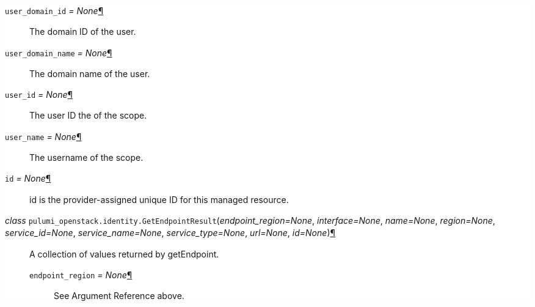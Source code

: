 <dl class="attribute">
<dt id="pulumi_openstack.identity.GetAuthScopeResult.user_domain_id">
<code class="sig-name descname">user_domain_id</code><em class="property"> = None</em><a class="headerlink" href="#pulumi_openstack.identity.GetAuthScopeResult.user_domain_id" title="Permalink to this definition">¶</a></dt>
<dd><p>The domain ID of the user.</p>
</dd></dl>

<dl class="attribute">
<dt id="pulumi_openstack.identity.GetAuthScopeResult.user_domain_name">
<code class="sig-name descname">user_domain_name</code><em class="property"> = None</em><a class="headerlink" href="#pulumi_openstack.identity.GetAuthScopeResult.user_domain_name" title="Permalink to this definition">¶</a></dt>
<dd><p>The domain name of the user.</p>
</dd></dl>

<dl class="attribute">
<dt id="pulumi_openstack.identity.GetAuthScopeResult.user_id">
<code class="sig-name descname">user_id</code><em class="property"> = None</em><a class="headerlink" href="#pulumi_openstack.identity.GetAuthScopeResult.user_id" title="Permalink to this definition">¶</a></dt>
<dd><p>The user ID the of the scope.</p>
</dd></dl>

<dl class="attribute">
<dt id="pulumi_openstack.identity.GetAuthScopeResult.user_name">
<code class="sig-name descname">user_name</code><em class="property"> = None</em><a class="headerlink" href="#pulumi_openstack.identity.GetAuthScopeResult.user_name" title="Permalink to this definition">¶</a></dt>
<dd><p>The username of the scope.</p>
</dd></dl>

<dl class="attribute">
<dt id="pulumi_openstack.identity.GetAuthScopeResult.id">
<code class="sig-name descname">id</code><em class="property"> = None</em><a class="headerlink" href="#pulumi_openstack.identity.GetAuthScopeResult.id" title="Permalink to this definition">¶</a></dt>
<dd><p>id is the provider-assigned unique ID for this managed resource.</p>
</dd></dl>

</dd></dl>

<dl class="class">
<dt id="pulumi_openstack.identity.GetEndpointResult">
<em class="property">class </em><code class="sig-prename descclassname">pulumi_openstack.identity.</code><code class="sig-name descname">GetEndpointResult</code><span class="sig-paren">(</span><em class="sig-param">endpoint_region=None</em>, <em class="sig-param">interface=None</em>, <em class="sig-param">name=None</em>, <em class="sig-param">region=None</em>, <em class="sig-param">service_id=None</em>, <em class="sig-param">service_name=None</em>, <em class="sig-param">service_type=None</em>, <em class="sig-param">url=None</em>, <em class="sig-param">id=None</em><span class="sig-paren">)</span><a class="headerlink" href="#pulumi_openstack.identity.GetEndpointResult" title="Permalink to this definition">¶</a></dt>
<dd><p>A collection of values returned by getEndpoint.</p>
<dl class="attribute">
<dt id="pulumi_openstack.identity.GetEndpointResult.endpoint_region">
<code class="sig-name descname">endpoint_region</code><em class="property"> = None</em><a class="headerlink" href="#pulumi_openstack.identity.GetEndpointResult.endpoint_region" title="Permalink to this definition">¶</a></dt>
<dd><p>See Argument Reference above.</p>
</dd></dl>
